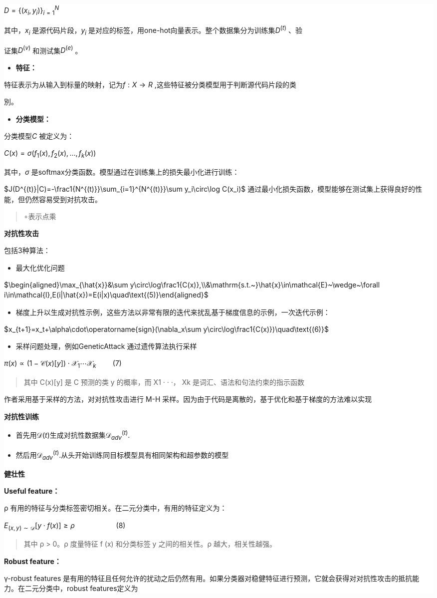 $D=\{(x_i,y_i)\}_{i=1}^N$  

其中，$x_i$ 是源代码片段，$y_i$ 是对应的标签，用one-hot向量表示。整个数据集分为训练集$D^{(t)}$ 、验

证集$D^{(v)}$ 和测试集$D^{(e)}$ 。

*   **特征：**

特征表示为从输入到标量的映射，记为$f:X\to R$ ,这些特征被分类模型用于判断源代码片段的类

別。

*   **分类模型：**

分类模型$C$ 被定义为：

$C(x)=\sigma(f_1(x),f_2(x),\ldots,f_k(x))$

其中，$\sigma$ 是softmax分类函数。模型通过在训练集上的损失最小化进行训练：

$J(D^{(t)}|C)=-\frac1{N^{(t)}}\sum_{i=1}^{N^{(t)}}\sum y_i\circ\log C(x_i)$ 通过最小化损失函数，模型能够在测试集上获得良好的性能，但仍然容易受到对抗攻击。

> ∘表示点乘

**对抗性攻击**

包括3种算法：

*   最大化优化问题

$\begin{aligned}\max_{\hat{x}}&\sum y\circ\log\frac1{C(x)},\\&\mathrm{s.t.~}\hat{x}\in\mathcal{E}~\wedge~\forall i\in\mathcal{I},E(i|\hat{x})=E(i|x)\quad\text{(5)}\end{aligned}$

*   梯度上升以生成对抗性示例，这些方法以非常有限的迭代来扰乱基于梯度信息的示例，一次迭代示例：

$x_{t+1}=x_t+\alpha\cdot\operatorname{sign}(\nabla_x\sum y\circ\log\frac1{C(x)})\quad\text{(6)}$

*   采样问题处理，例如GeneticAttack 通过遗传算法执行采样

$\pi(x)\propto(1-\mathcal{C}(x)[y])\cdot\mathcal{X}_1\cdots\mathcal{X}_k\quad\quad(7)$

> 其中 C(x)\[y] 是 C 预测的类 y 的概率，而 X1 · · ·， Xk 是词汇、语法和句法约束的指示函数

作者采用基于采样的方法，对对抗性攻击进行 M-H 采样。因为由于代码是离散的，基于优化和基于梯度的方法难以实现

**对抗性训练**

*   首先用$\mathcal{D}{(t)}$生成对抗性数据集$\mathcal{D}_{adv}^{(t)}.$

*   然后用$\mathcal{D}_{adv}^{(t)}.$从头开始训练同目标模型具有相同架构和超参数的模型

**健壮性**

**Useful feature：**

ρ 有用的特征与分类标签密切相关。在二元分类中，有用的特征定义为：

$E_{(x,y)\sim\mathcal{D}}[y\cdot f(x)]\geq\rho\quad\quad\quad\quad\quad(8)$

> 其中 ρ > 0。ρ 度量特征 f (x) 和分类标签 y 之间的相关性。ρ 越大，相关性越强。

**Robust feature：**

γ-robust features 是有用的特征且任何允许的扰动之后仍然有用。如果分类器对稳健特征进行预测，它就会获得对对抗性攻击的抵抗能力。在二元分类中，robust features定义为
